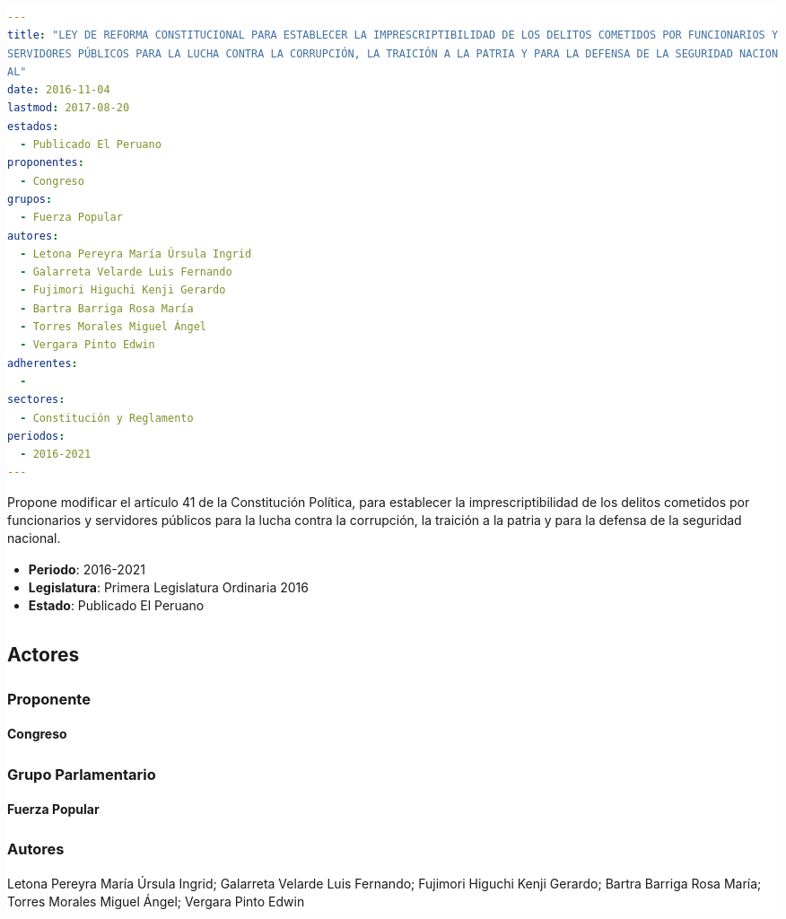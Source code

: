 ```yaml
---
title: "LEY DE REFORMA CONSTITUCIONAL PARA ESTABLECER LA IMPRESCRIPTIBILIDAD DE LOS DELITOS COMETIDOS POR FUNCIONARIOS Y SERVIDORES PÚBLICOS PARA LA LUCHA CONTRA LA CORRUPCIÓN, LA TRAICIÓN A LA PATRIA Y PARA LA DEFENSA DE LA SEGURIDAD NACIONAL"
date: 2016-11-04
lastmod: 2017-08-20
estados: 
  - Publicado El Peruano
proponentes: 
  - Congreso
grupos: 
  - Fuerza Popular
autores: 
  - Letona Pereyra María Úrsula Ingrid
  - Galarreta Velarde Luis Fernando
  - Fujimori Higuchi Kenji Gerardo
  - Bartra Barriga Rosa María
  - Torres Morales Miguel Ángel
  - Vergara Pinto Edwin
adherentes: 
  - 
sectores: 
  - Constitución y Reglamento
periodos: 
  - 2016-2021
---
```


Propone modificar el artículo 41 de la Constitución Política, para establecer la imprescriptibilidad de los delitos cometidos por funcionarios y servidores públicos para la lucha contra la corrupción, la traición a la patria y para la defensa de la seguridad nacional.

- **Periodo**: 2016-2021
- **Legislatura**: Primera Legislatura Ordinaria 2016
- **Estado**: Publicado El Peruano

## Actores

### Proponente

**Congreso**

### Grupo Parlamentario

**Fuerza Popular**

### Autores

Letona Pereyra María Úrsula Ingrid; Galarreta Velarde Luis Fernando; Fujimori Higuchi Kenji Gerardo; Bartra Barriga Rosa María; Torres Morales Miguel Ángel; Vergara Pinto Edwin
